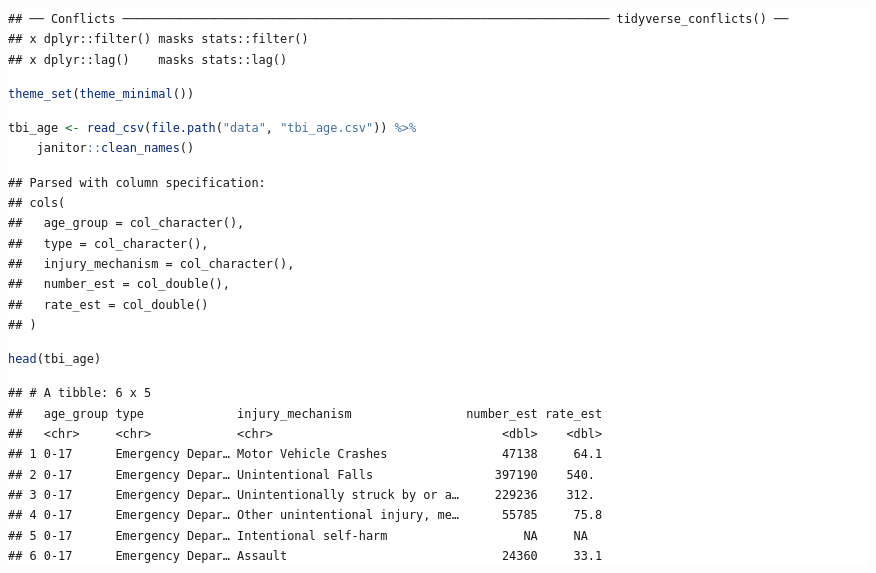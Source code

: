     ## ── Conflicts ──────────────────────────────────────────────────────────────────── tidyverse_conflicts() ──
    ## x dplyr::filter() masks stats::filter()
    ## x dplyr::lag()    masks stats::lag()

``` r
theme_set(theme_minimal())
```

``` r
tbi_age <- read_csv(file.path("data", "tbi_age.csv")) %>%
    janitor::clean_names()
```

    ## Parsed with column specification:
    ## cols(
    ##   age_group = col_character(),
    ##   type = col_character(),
    ##   injury_mechanism = col_character(),
    ##   number_est = col_double(),
    ##   rate_est = col_double()
    ## )

``` r
head(tbi_age)
```

    ## # A tibble: 6 x 5
    ##   age_group type             injury_mechanism                number_est rate_est
    ##   <chr>     <chr>            <chr>                                <dbl>    <dbl>
    ## 1 0-17      Emergency Depar… Motor Vehicle Crashes                47138     64.1
    ## 2 0-17      Emergency Depar… Unintentional Falls                 397190    540. 
    ## 3 0-17      Emergency Depar… Unintentionally struck by or a…     229236    312. 
    ## 4 0-17      Emergency Depar… Other unintentional injury, me…      55785     75.8
    ## 5 0-17      Emergency Depar… Intentional self-harm                   NA     NA  
    ## 6 0-17      Emergency Depar… Assault                              24360     33.1
